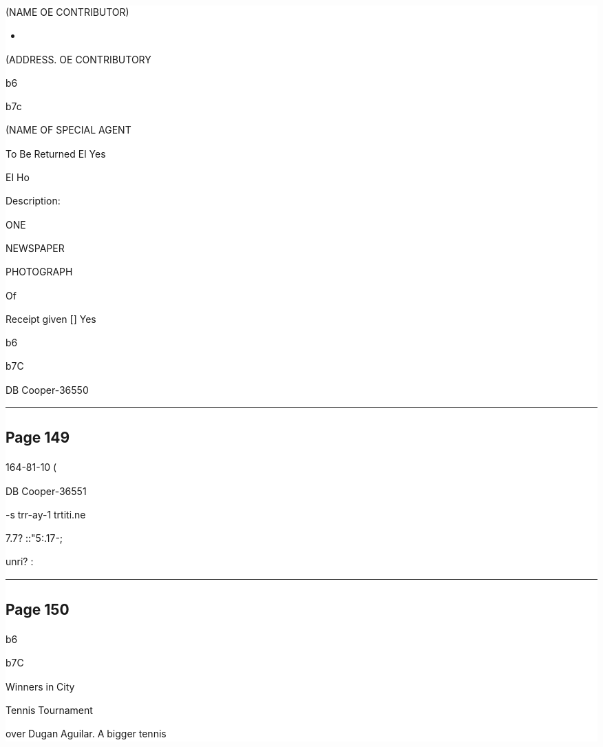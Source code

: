 (NAME OE CONTRIBUTOR)

-

(ADDRESS. OE CONTRIBUTORY

b6

b7c

(NAME OF SPECIAL AGENT

To Be Returned El Yes

EI Ho

Description:

ONE

NEWSPAPER

PHOTOGRAPH

Of

Receipt given [] Yes

b6

b7C

DB Cooper-36550

---

## Page 149

164-81-10 (

DB Cooper-36551

-s trr-ay-1 trtiti.ne

7.7? ::"5:.17-;

unri? :

---

## Page 150

b6

b7C

Winners in City

Tennis Tournament

over Dugan Aguilar. A bigger tennis
